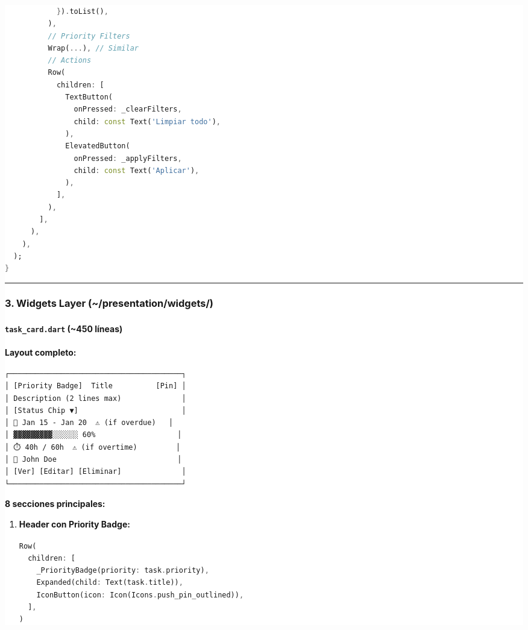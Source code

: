 ```dart
            }).toList(),
          ),
          // Priority Filters
          Wrap(...), // Similar
          // Actions
          Row(
            children: [
              TextButton(
                onPressed: _clearFilters,
                child: const Text('Limpiar todo'),
              ),
              ElevatedButton(
                onPressed: _applyFilters,
                child: const Text('Aplicar'),
              ),
            ],
          ),
        ],
      ),
    ),
  );
}
```

---

### 3. Widgets Layer (~/presentation/widgets/)

#### `task_card.dart` (~450 líneas)

**Layout completo:**

```
┌────────────────────────────────────────┐
│ [Priority Badge]  Title          [Pin] │
│ Description (2 lines max)              │
│ [Status Chip ▼]                        │
│ 📅 Jan 15 - Jan 20  ⚠️ (if overdue)   │
│ ▓▓▓▓▓▓▓▓▓░░░░░░ 60%                   │
│ ⏱️ 40h / 60h  ⚠️ (if overtime)         │
│ 👤 John Doe                            │
│ [Ver] [Editar] [Eliminar]              │
└────────────────────────────────────────┘
```

**8 secciones principales:**

1. **Header con Priority Badge:**

   ```dart
   Row(
     children: [
       _PriorityBadge(priority: task.priority),
       Expanded(child: Text(task.title)),
       IconButton(icon: Icon(Icons.push_pin_outlined)),
     ],
   )
   ```
